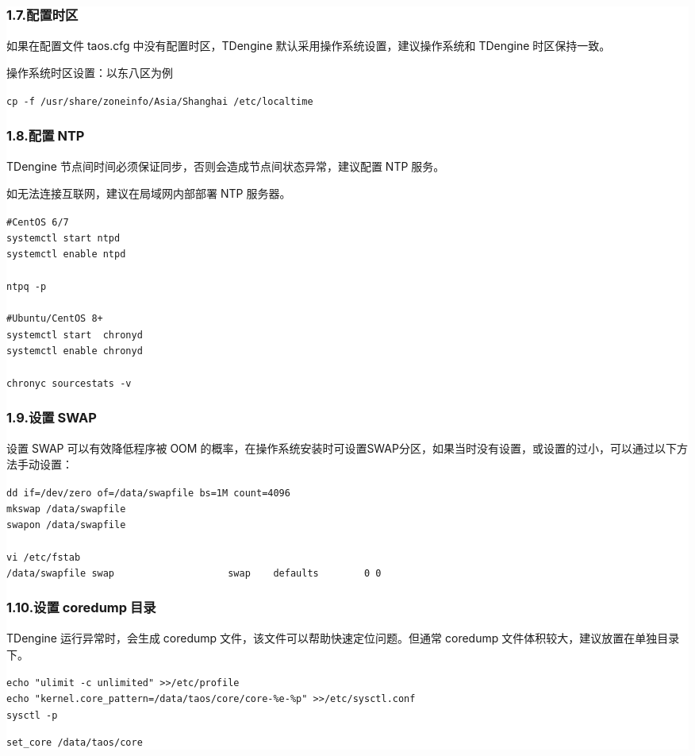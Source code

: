 ### 1.7.配置时区

如果在配置文件 taos.cfg 中没有配置时区，TDengine 默认采用操作系统设置，建议操作系统和 TDengine 时区保持一致。

操作系统时区设置：以东八区为例

```shell
cp -f /usr/share/zoneinfo/Asia/Shanghai /etc/localtime
```

### 1.8.配置 NTP

TDengine 节点间时间必须保证同步，否则会造成节点间状态异常，建议配置 NTP 服务。

如无法连接互联网，建议在局域网内部部署 NTP 服务器。

```shell
#CentOS 6/7
systemctl start ntpd 
systemctl enable ntpd

ntpq -p

#Ubuntu/CentOS 8+
systemctl start  chronyd
systemctl enable chronyd

chronyc sourcestats -v
```

### 1.9.设置 SWAP

设置 SWAP 可以有效降低程序被 OOM 的概率，在操作系统安装时可设置SWAP分区，如果当时没有设置，或设置的过小，可以通过以下方法手动设置：

```shell
dd if=/dev/zero of=/data/swapfile bs=1M count=4096 
mkswap /data/swapfile 
swapon /data/swapfile 

vi /etc/fstab 
/data/swapfile swap                    swap    defaults        0 0
```

### 1.10.设置 coredump 目录

TDengine 运行异常时，会生成 coredump 文件，该文件可以帮助快速定位问题。但通常 coredump 文件体积较大，建议放置在单独目录下。

```shell
echo "ulimit -c unlimited" >>/etc/profile 
echo "kernel.core_pattern=/data/taos/core/core-%e-%p" >>/etc/sysctl.conf 
sysctl -p
```
```shell
set_core /data/taos/core
```


